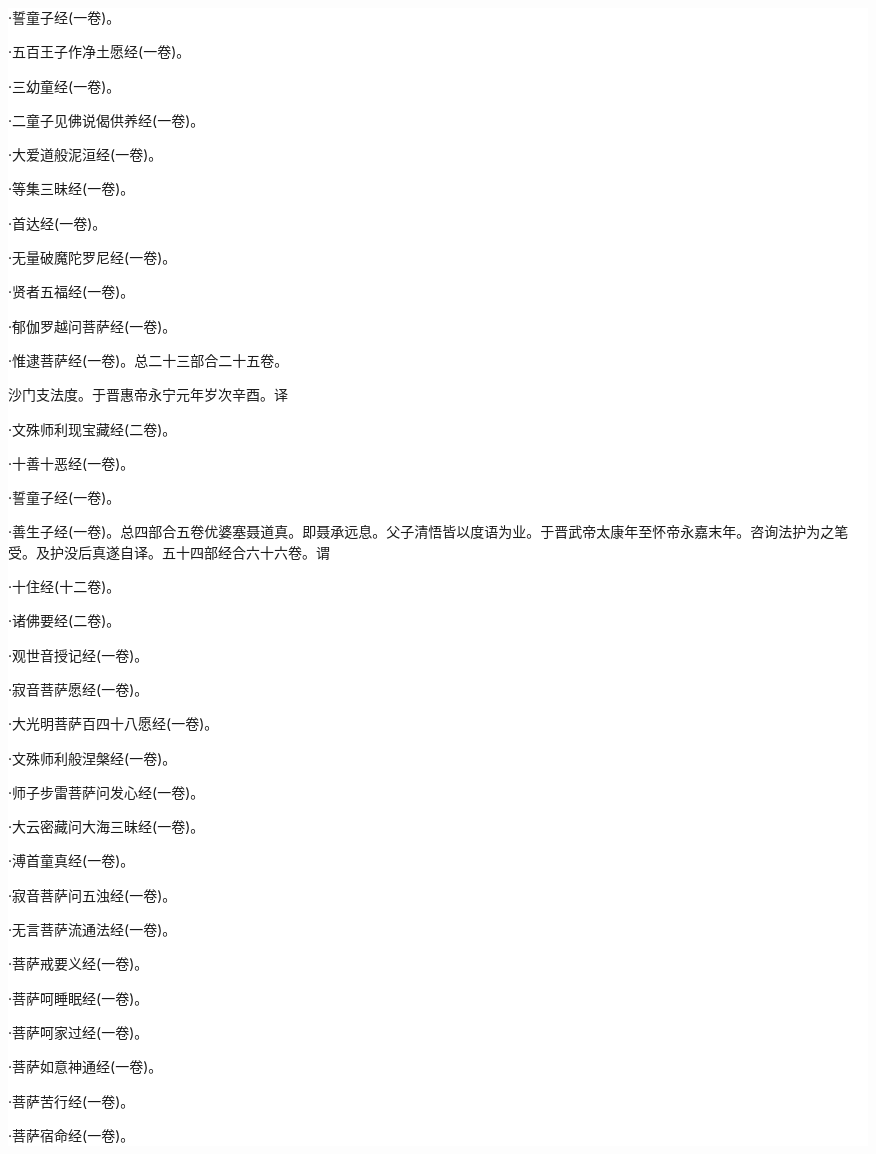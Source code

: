 ·誓童子经(一卷)。  

·五百王子作净土愿经(一卷)。  

·三幼童经(一卷)。  

·二童子见佛说偈供养经(一卷)。  

·大爱道般泥洹经(一卷)。  

·等集三昧经(一卷)。  

·首达经(一卷)。  

·无量破魔陀罗尼经(一卷)。  

·贤者五福经(一卷)。  

·郁伽罗越问菩萨经(一卷)。  

·惟逮菩萨经(一卷)。总二十三部合二十五卷。  

沙门支法度。于晋惠帝永宁元年岁次辛酉。译  

·文殊师利现宝藏经(二卷)。  

·十善十恶经(一卷)。  

·誓童子经(一卷)。  

·善生子经(一卷)。总四部合五卷优婆塞聂道真。即聂承远息。父子清悟皆以度语为业。于晋武帝太康年至怀帝永嘉末年。咨询法护为之笔受。及护没后真遂自译。五十四部经合六十六卷。谓  

·十住经(十二卷)。  

·诸佛要经(二卷)。  

·观世音授记经(一卷)。  

·寂音菩萨愿经(一卷)。  

·大光明菩萨百四十八愿经(一卷)。  

·文殊师利般涅槃经(一卷)。  

·师子步雷菩萨问发心经(一卷)。  

·大云密藏问大海三昧经(一卷)。  

·溥首童真经(一卷)。  

·寂音菩萨问五浊经(一卷)。  

·无言菩萨流通法经(一卷)。  

·菩萨戒要义经(一卷)。  

·菩萨呵睡眠经(一卷)。  

·菩萨呵家过经(一卷)。  

·菩萨如意神通经(一卷)。  

·菩萨苦行经(一卷)。  

·菩萨宿命经(一卷)。  
